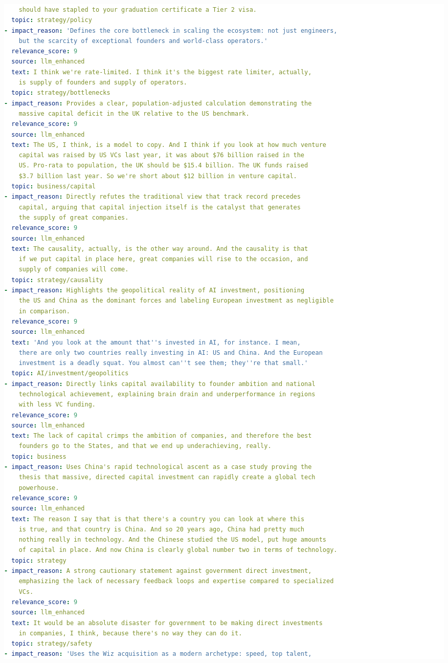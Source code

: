 ```yaml
    should have stapled to your graduation certificate a Tier 2 visa.
  topic: strategy/policy
- impact_reason: 'Defines the core bottleneck in scaling the ecosystem: not just engineers,
    but the scarcity of exceptional founders and world-class operators.'
  relevance_score: 9
  source: llm_enhanced
  text: I think we're rate-limited. I think it's the biggest rate limiter, actually,
    is supply of founders and supply of operators.
  topic: strategy/bottlenecks
- impact_reason: Provides a clear, population-adjusted calculation demonstrating the
    massive capital deficit in the UK relative to the US benchmark.
  relevance_score: 9
  source: llm_enhanced
  text: The US, I think, is a model to copy. And I think if you look at how much venture
    capital was raised by US VCs last year, it was about $76 billion raised in the
    US. Pro-rata to population, the UK should be $15.4 billion. The UK funds raised
    $3.7 billion last year. So we're short about $12 billion in venture capital.
  topic: business/capital
- impact_reason: Directly refutes the traditional view that track record precedes
    capital, arguing that capital injection itself is the catalyst that generates
    the supply of great companies.
  relevance_score: 9
  source: llm_enhanced
  text: The causality, actually, is the other way around. And the causality is that
    if we put capital in place here, great companies will rise to the occasion, and
    supply of companies will come.
  topic: strategy/causality
- impact_reason: Highlights the geopolitical reality of AI investment, positioning
    the US and China as the dominant forces and labeling European investment as negligible
    in comparison.
  relevance_score: 9
  source: llm_enhanced
  text: 'And you look at the amount that''s invested in AI, for instance. I mean,
    there are only two countries really investing in AI: US and China. And the European
    investment is a deadly squat. You almost can''t see them; they''re that small.'
  topic: AI/investment/geopolitics
- impact_reason: Directly links capital availability to founder ambition and national
    technological achievement, explaining brain drain and underperformance in regions
    with less VC funding.
  relevance_score: 9
  source: llm_enhanced
  text: The lack of capital crimps the ambition of companies, and therefore the best
    founders go to the States, and that we end up underachieving, really.
  topic: business
- impact_reason: Uses China's rapid technological ascent as a case study proving the
    thesis that massive, directed capital investment can rapidly create a global tech
    powerhouse.
  relevance_score: 9
  source: llm_enhanced
  text: The reason I say that is that there's a country you can look at where this
    is true, and that country is China. And so 20 years ago, China had pretty much
    nothing really in technology. And the Chinese studied the US model, put huge amounts
    of capital in place. And now China is clearly global number two in terms of technology.
  topic: strategy
- impact_reason: A strong cautionary statement against government direct investment,
    emphasizing the lack of necessary feedback loops and expertise compared to specialized
    VCs.
  relevance_score: 9
  source: llm_enhanced
  text: It would be an absolute disaster for government to be making direct investments
    in companies, I think, because there's no way they can do it.
  topic: strategy/safety
- impact_reason: 'Uses the Wiz acquisition as a modern archetype: speed, top talent,
```